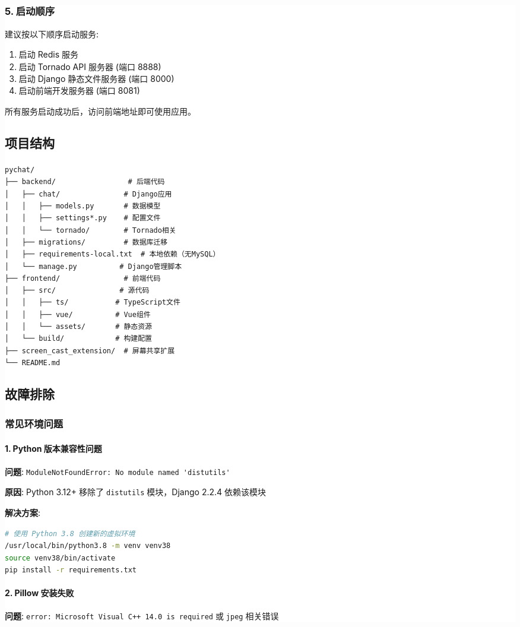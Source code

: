 ### 5. 启动顺序

建议按以下顺序启动服务:
1. 启动 Redis 服务
2. 启动 Tornado API 服务器 (端口 8888)
3. 启动 Django 静态文件服务器 (端口 8000) 
4. 启动前端开发服务器 (端口 8081)

所有服务启动成功后，访问前端地址即可使用应用。

## 项目结构

```
pychat/
├── backend/                 # 后端代码
│   ├── chat/               # Django应用
│   │   ├── models.py       # 数据模型
│   │   ├── settings*.py    # 配置文件
│   │   └── tornado/        # Tornado相关
│   ├── migrations/         # 数据库迁移
│   ├── requirements-local.txt  # 本地依赖（无MySQL）
│   └── manage.py          # Django管理脚本
├── frontend/               # 前端代码
│   ├── src/               # 源代码
│   │   ├── ts/           # TypeScript文件
│   │   ├── vue/          # Vue组件
│   │   └── assets/       # 静态资源
│   └── build/            # 构建配置
├── screen_cast_extension/  # 屏幕共享扩展
└── README.md
```

## 故障排除

### 常见环境问题

#### 1. Python 版本兼容性问题

**问题**: `ModuleNotFoundError: No module named 'distutils'`

**原因**: Python 3.12+ 移除了 `distutils` 模块，Django 2.2.4 依赖该模块

**解决方案**:
```bash
# 使用 Python 3.8 创建新的虚拟环境
/usr/local/bin/python3.8 -m venv venv38
source venv38/bin/activate
pip install -r requirements.txt
```

#### 2. Pillow 安装失败

**问题**: `error: Microsoft Visual C++ 14.0 is required` 或 `jpeg` 相关错误
